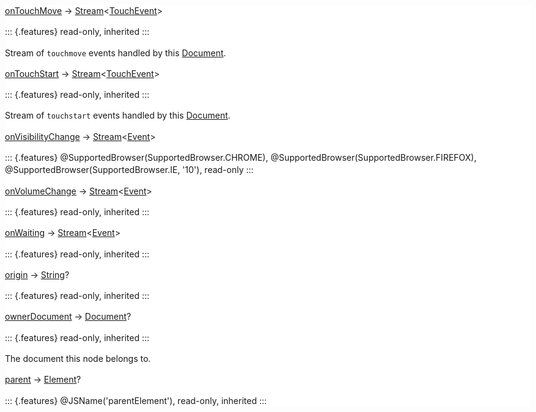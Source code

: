 [onTouchMove](document/ontouchmove) →
[Stream](../dart-async/stream-class)\<[TouchEvent](touchevent-class)\>

::: {.features}
read-only, inherited
:::

Stream of `touchmove` events handled by this [Document](document-class).

[onTouchStart](document/ontouchstart) →
[Stream](../dart-async/stream-class)\<[TouchEvent](touchevent-class)\>

::: {.features}
read-only, inherited
:::

Stream of `touchstart` events handled by this
[Document](document-class).

[onVisibilityChange](htmldocument/onvisibilitychange) →
[Stream](../dart-async/stream-class)\<[Event](event-class)\>

::: {.features}
\@SupportedBrowser(SupportedBrowser.CHROME),
\@SupportedBrowser(SupportedBrowser.FIREFOX),
\@SupportedBrowser(SupportedBrowser.IE, \'10\'), read-only
:::

[onVolumeChange](document/onvolumechange) →
[Stream](../dart-async/stream-class)\<[Event](event-class)\>

::: {.features}
read-only, inherited
:::

[onWaiting](document/onwaiting) →
[Stream](../dart-async/stream-class)\<[Event](event-class)\>

::: {.features}
read-only, inherited
:::

[origin](document/origin) → [String](../dart-core/string-class)?

::: {.features}
read-only, inherited
:::

[ownerDocument](node/ownerdocument) → [Document](document-class)?

::: {.features}
read-only, inherited
:::

The document this node belongs to.

[parent](node/parent) → [Element](element-class)?

::: {.features}
\@JSName(\'parentElement\'), read-only, inherited
:::
